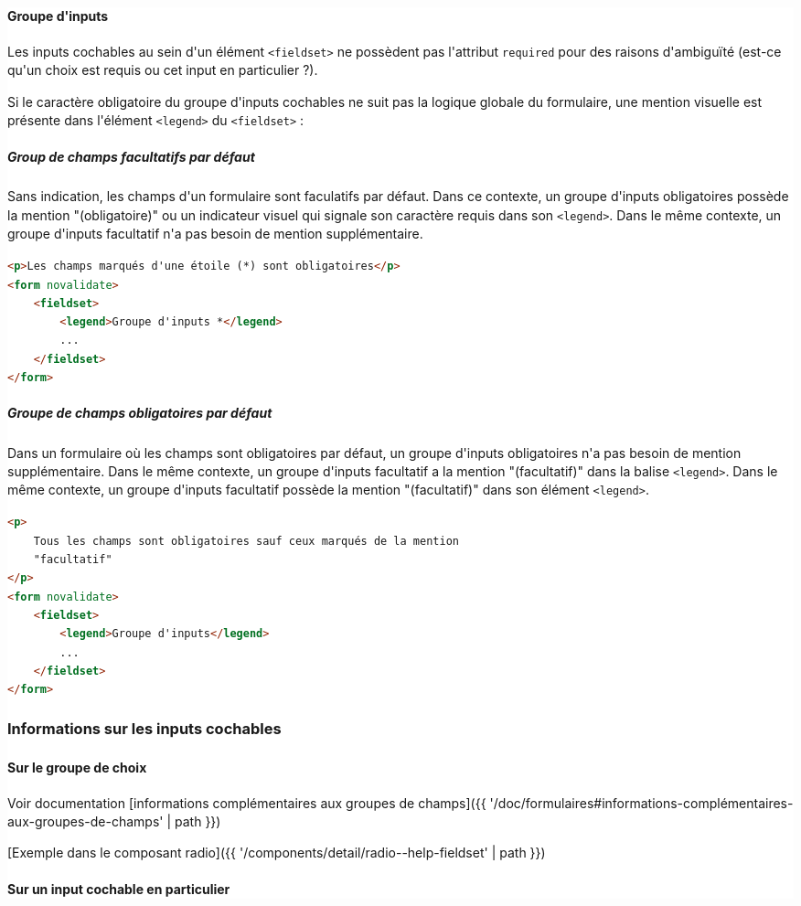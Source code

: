 #### Groupe d'inputs

Les inputs cochables au sein d'un élément `<fieldset>` ne possèdent pas l'attribut `required` pour des raisons d'ambiguïté (est-ce qu'un choix est requis ou cet input en particulier ?).

Si le caractère obligatoire du groupe d'inputs cochables ne suit pas la logique globale du formulaire, une mention visuelle est présente dans l'élément `<legend>` du `<fieldset>`&nbsp;:

##### Group de champs facultatifs par défaut

Sans indication, les champs d'un formulaire sont faculatifs par défaut. Dans ce contexte, un groupe d'inputs obligatoires possède la mention "(obligatoire)" ou un indicateur visuel qui signale son caractère requis dans son `<legend>`. Dans le même contexte, un groupe d'inputs facultatif n'a pas besoin de mention supplémentaire.

```html
<p>Les champs marqués d'une étoile (*) sont obligatoires</p>
<form novalidate>
    <fieldset>
        <legend>Groupe d'inputs *</legend>
        ...
    </fieldset>
</form>
```

##### Groupe de champs obligatoires par défaut

Dans un formulaire où les champs sont obligatoires par défaut, un groupe d'inputs obligatoires n'a pas besoin de mention supplémentaire. Dans le même contexte, un groupe d'inputs facultatif a la mention "(facultatif)" dans la balise `<legend>`. Dans le même contexte, un groupe d'inputs facultatif possède la mention "(facultatif)" dans son élément `<legend>`.

```html
<p>
    Tous les champs sont obligatoires sauf ceux marqués de la mention
    "facultatif"
</p>
<form novalidate>
    <fieldset>
        <legend>Groupe d'inputs</legend>
        ...
    </fieldset>
</form>
```

### Informations sur les inputs cochables

#### Sur le groupe de choix

Voir documentation [informations complémentaires aux groupes de champs]({{ '/doc/formulaires#informations-complémentaires-aux-groupes-de-champs' | path }})

[Exemple dans le composant radio]({{ '/components/detail/radio--help-fieldset' | path }})

#### Sur un input cochable en particulier
